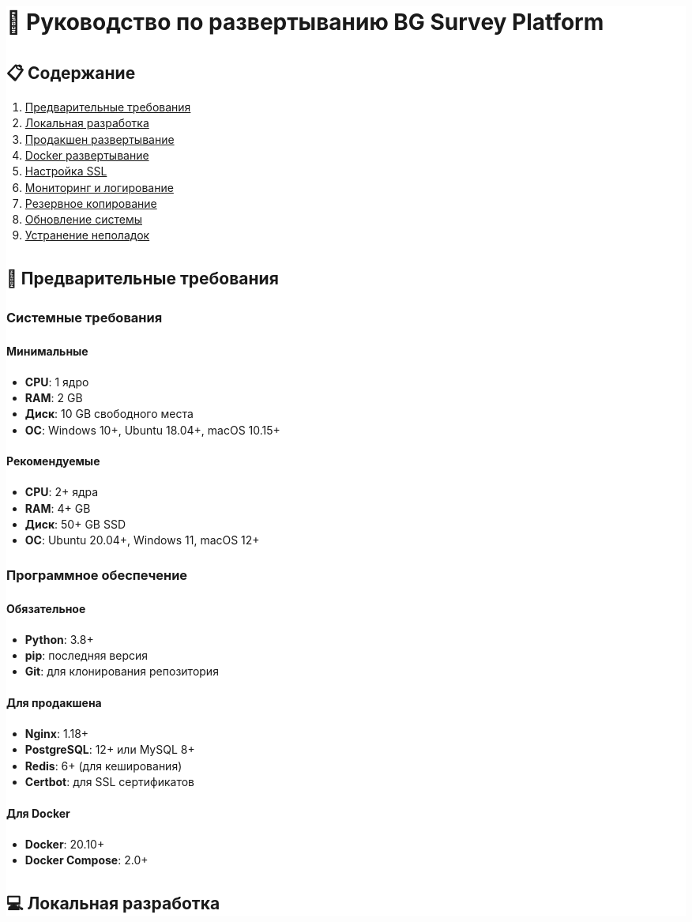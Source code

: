 # 🚀 Руководство по развертыванию BG Survey Platform

## 📋 Содержание

1. [Предварительные требования](#предварительные-требования)
2. [Локальная разработка](#локальная-разработка)
3. [Продакшен развертывание](#продакшен-развертывание)
4. [Docker развертывание](#docker-развертывание)
5. [Настройка SSL](#настройка-ssl)
6. [Мониторинг и логирование](#мониторинг-и-логирование)
7. [Резервное копирование](#резервное-копирование)
8. [Обновление системы](#обновление-системы)
9. [Устранение неполадок](#устранение-неполадок)

## 🔧 Предварительные требования

### Системные требования

#### Минимальные
- **CPU**: 1 ядро
- **RAM**: 2 GB
- **Диск**: 10 GB свободного места
- **ОС**: Windows 10+, Ubuntu 18.04+, macOS 10.15+

#### Рекомендуемые
- **CPU**: 2+ ядра
- **RAM**: 4+ GB
- **Диск**: 50+ GB SSD
- **ОС**: Ubuntu 20.04+, Windows 11, macOS 12+

### Программное обеспечение

#### Обязательное
- **Python**: 3.8+
- **pip**: последняя версия
- **Git**: для клонирования репозитория

#### Для продакшена
- **Nginx**: 1.18+
- **PostgreSQL**: 12+ или MySQL 8+
- **Redis**: 6+ (для кеширования)
- **Certbot**: для SSL сертификатов

#### Для Docker
- **Docker**: 20.10+
- **Docker Compose**: 2.0+

## 💻 Локальная разработка
